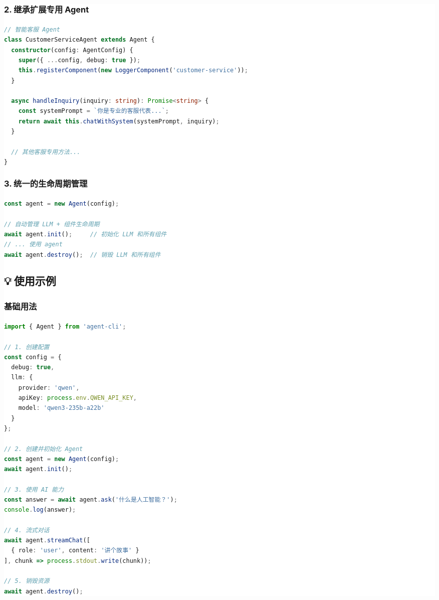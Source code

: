 ### 2. 继承扩展专用 Agent

```typescript
// 智能客服 Agent
class CustomerServiceAgent extends Agent {
  constructor(config: AgentConfig) {
    super({ ...config, debug: true });
    this.registerComponent(new LoggerComponent('customer-service'));
  }

  async handleInquiry(inquiry: string): Promise<string> {
    const systemPrompt = `你是专业的客服代表...`;
    return await this.chatWithSystem(systemPrompt, inquiry);
  }

  // 其他客服专用方法...
}
```

### 3. 统一的生命周期管理

```typescript
const agent = new Agent(config);

// 自动管理 LLM + 组件生命周期
await agent.init();     // 初始化 LLM 和所有组件
// ... 使用 agent
await agent.destroy();  // 销毁 LLM 和所有组件
```

## 💡 使用示例

### 基础用法

```typescript
import { Agent } from 'agent-cli';

// 1. 创建配置
const config = {
  debug: true,
  llm: {
    provider: 'qwen',
    apiKey: process.env.QWEN_API_KEY,
    model: 'qwen3-235b-a22b'
  }
};

// 2. 创建并初始化 Agent
const agent = new Agent(config);
await agent.init();

// 3. 使用 AI 能力
const answer = await agent.ask('什么是人工智能？');
console.log(answer);

// 4. 流式对话
await agent.streamChat([
  { role: 'user', content: '讲个故事' }
], chunk => process.stdout.write(chunk));

// 5. 销毁资源
await agent.destroy();
```
